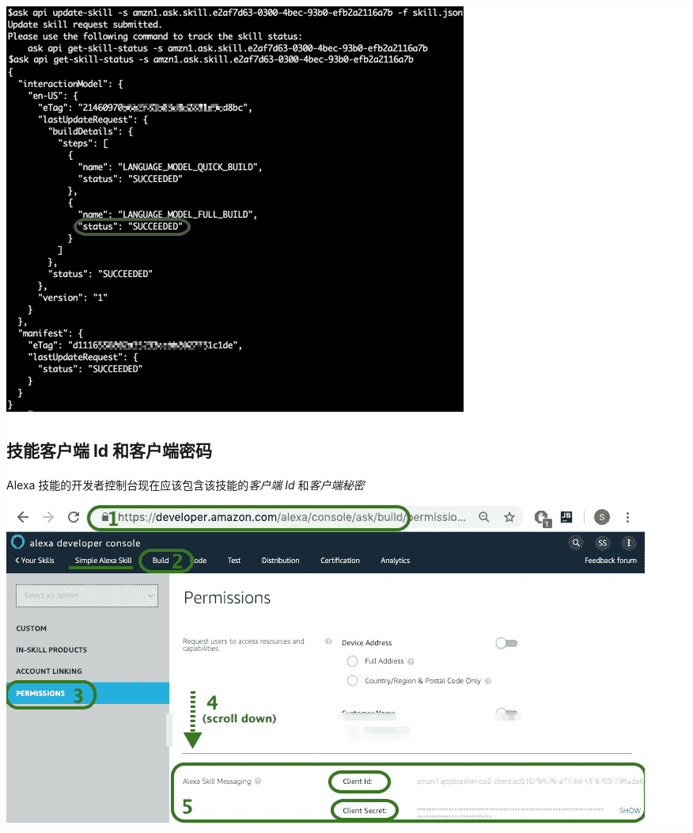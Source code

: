 ![](img/71393d8a669c56958a00263f089fc19e.png)

## 技能客户端 Id 和客户端密码

Alexa 技能的开发者控制台现在应该包含该技能的*客户端 Id* 和*客户端秘密*

![](img/f3ec4b819baf976237e03cd805e0e817.png)
